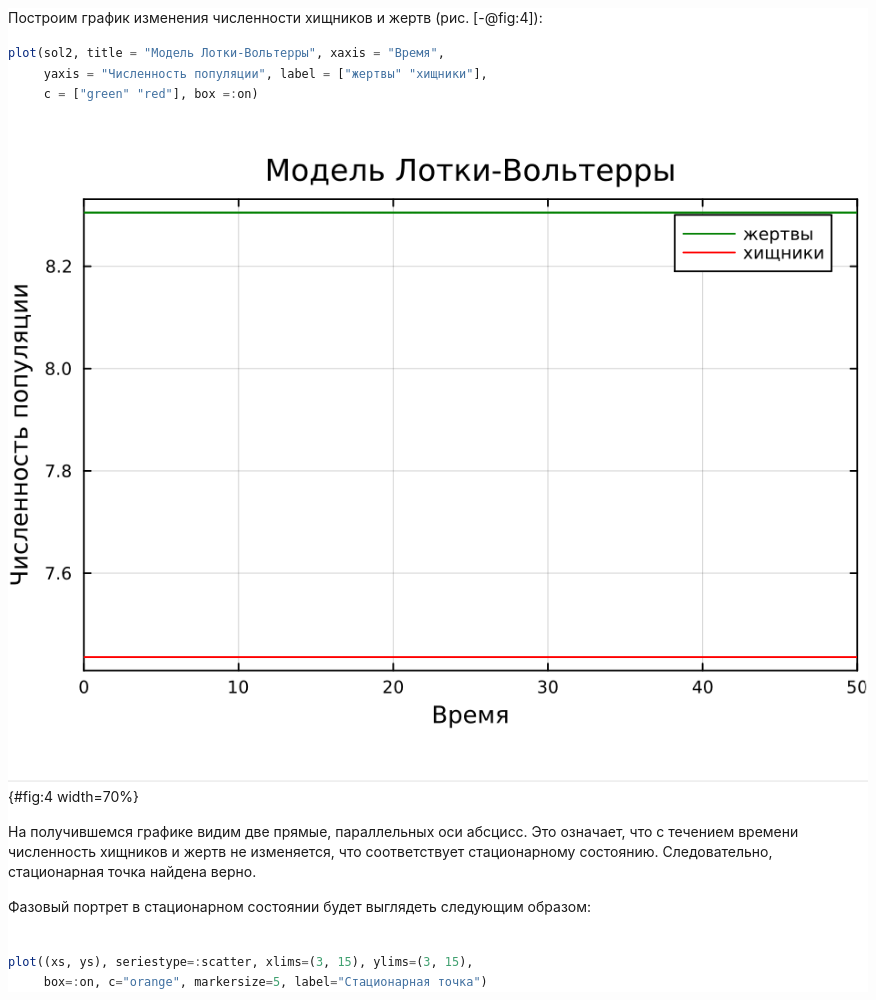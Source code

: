 Построим график изменения численности хищников и жертв (рис. [-@fig:4]):

```julia
plot(sol2, title = "Модель Лотки-Вольтерры", xaxis = "Время", 
     yaxis = "Численность популяции", label = ["жертвы" "хищники"], 
     c = ["green" "red"], box =:on)

```

![График изменения численности хищников и численности жертв в стационарном состоянии на Julia](image/4.png){#fig:4 width=70%}

На получившемся графике видим две прямые, параллельных оси абсцисс. Это означает, что с течением времени численность хищников и жертв не изменяется, что соответствует стационарному состоянию. Следовательно, стационарная точка найдена верно.

Фазовый портрет в стационарном состоянии будет выглядеть следующим образом:

```julia

plot((xs, ys), seriestype=:scatter, xlims=(3, 15), ylims=(3, 15),
     box=:on, c="orange", markersize=5, label="Стационарная точка")

```
